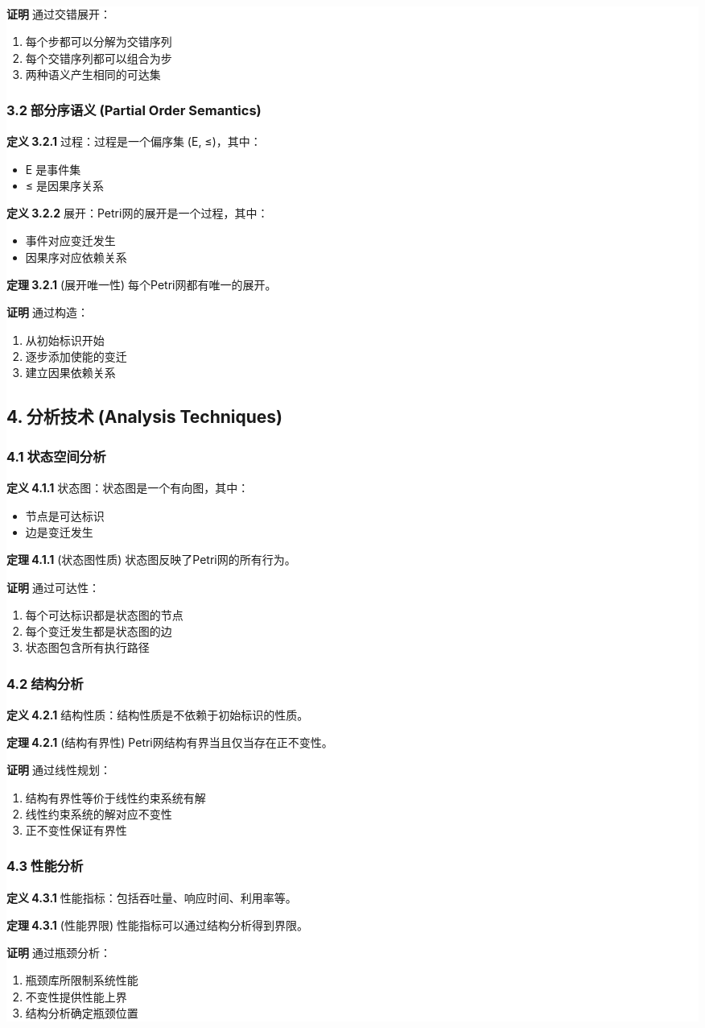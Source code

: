**证明** 通过交错展开：
1. 每个步都可以分解为交错序列
2. 每个交错序列都可以组合为步
3. 两种语义产生相同的可达集

### 3.2 部分序语义 (Partial Order Semantics)

**定义 3.2.1** 过程：过程是一个偏序集 (E, ≤)，其中：
- E 是事件集
- ≤ 是因果序关系

**定义 3.2.2** 展开：Petri网的展开是一个过程，其中：
- 事件对应变迁发生
- 因果序对应依赖关系

**定理 3.2.1** (展开唯一性) 每个Petri网都有唯一的展开。

**证明** 通过构造：
1. 从初始标识开始
2. 逐步添加使能的变迁
3. 建立因果依赖关系

## 4. 分析技术 (Analysis Techniques)

### 4.1 状态空间分析

**定义 4.1.1** 状态图：状态图是一个有向图，其中：
- 节点是可达标识
- 边是变迁发生

**定理 4.1.1** (状态图性质) 状态图反映了Petri网的所有行为。

**证明** 通过可达性：
1. 每个可达标识都是状态图的节点
2. 每个变迁发生都是状态图的边
3. 状态图包含所有执行路径

### 4.2 结构分析

**定义 4.2.1** 结构性质：结构性质是不依赖于初始标识的性质。

**定理 4.2.1** (结构有界性) Petri网结构有界当且仅当存在正不变性。

**证明** 通过线性规划：
1. 结构有界性等价于线性约束系统有解
2. 线性约束系统的解对应不变性
3. 正不变性保证有界性

### 4.3 性能分析

**定义 4.3.1** 性能指标：包括吞吐量、响应时间、利用率等。

**定理 4.3.1** (性能界限) 性能指标可以通过结构分析得到界限。

**证明** 通过瓶颈分析：
1. 瓶颈库所限制系统性能
2. 不变性提供性能上界
3. 结构分析确定瓶颈位置

